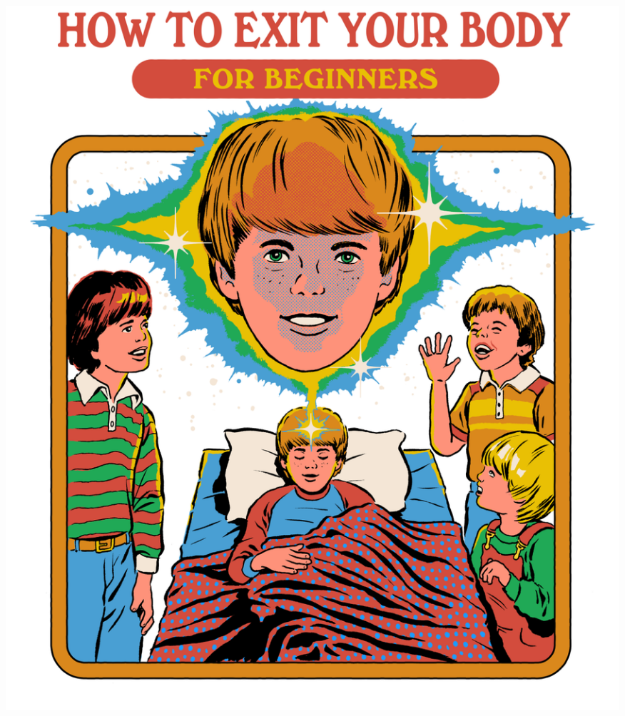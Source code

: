[![how-to-exit-your-body.png](how-to-exit-your-body.png "how-to-exit-your-body.png")](https://raw.githubusercontent.com/buckmanc/Wallpapers/main/mobile/steven%20rhodes/how-to-exit-your-body.png)
